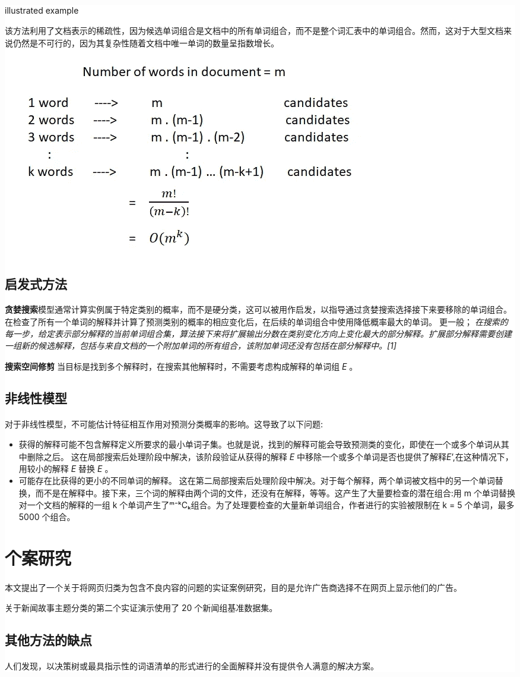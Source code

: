 illustrated example

该方法利用了文档表示的稀疏性，因为候选单词组合是文档中的所有单词组合，而不是整个词汇表中的单词组合。然而，这对于大型文档来说仍然是不可行的，因为其复杂性随着文档中唯一单词的数量呈指数增长。

![](img/a1c5d9269b9c9361c35f7e233f8d4be8.png)

## 启发式方法

**贪婪搜索**模型通常计算实例属于特定类别的概率，而不是硬分类，这可以被用作启发，以指导通过贪婪搜索选择接下来要移除的单词组合。
在检查了所有一个单词的解释并计算了预测类别的概率的相应变化后，在后续的单词组合中使用降低概率最大的单词。
更一般； *在搜索的每一步，给定表示部分解释的当前单词组合集，算法接下来将扩展输出分数在类别变化方向上变化最大的部分解释。扩展部分解释需要创建一组新的候选解释，包括与来自文档的一个附加单词的所有组合，该附加单词还没有包括在部分解释中。[1]*

**搜索空间修剪** 当目标是找到多个解释时，在搜索其他解释时，不需要考虑构成解释的单词组 *E* 。

## 非线性模型

对于非线性模型，不可能估计特征相互作用对预测分类概率的影响。这导致了以下问题:

*   获得的解释可能不包含解释定义所要求的最小单词子集。也就是说，找到的解释可能会导致预测类的变化，即使在一个或多个单词从其中删除之后。
    这在局部搜索后处理阶段中解决，该阶段验证从获得的解释 *E* 中移除一个或多个单词是否也提供了解释*E*’,在这种情况下，用较小的解释 *E* 替换 *E* 。
*   可能存在比获得的更小的不同单词的解释。
    这在第二局部搜索后处理阶段中解决。对于每个解释，两个单词被文档中的另一个单词替换，而不是在解释中。接下来，三个词的解释由两个词的文件，还没有在解释，等等。这产生了大量要检查的潜在组合:用 m 个单词替换对一个文档的解释的一组 k 个单词产生了ᵐ⁻ᵏCₖ组合。为了处理要检查的大量新单词组合，作者进行的实验被限制在 k = 5 个单词，最多 5000 个组合。

# 个案研究

本文提出了一个关于将网页归类为包含不良内容的问题的实证案例研究，目的是允许广告商选择不在网页上显示他们的广告。

关于新闻故事主题分类的第二个实证演示使用了 20 个新闻组基准数据集。

## 其他方法的缺点

人们发现，以决策树或最具指示性的词语清单的形式进行的全面解释并没有提供令人满意的解决方案。

